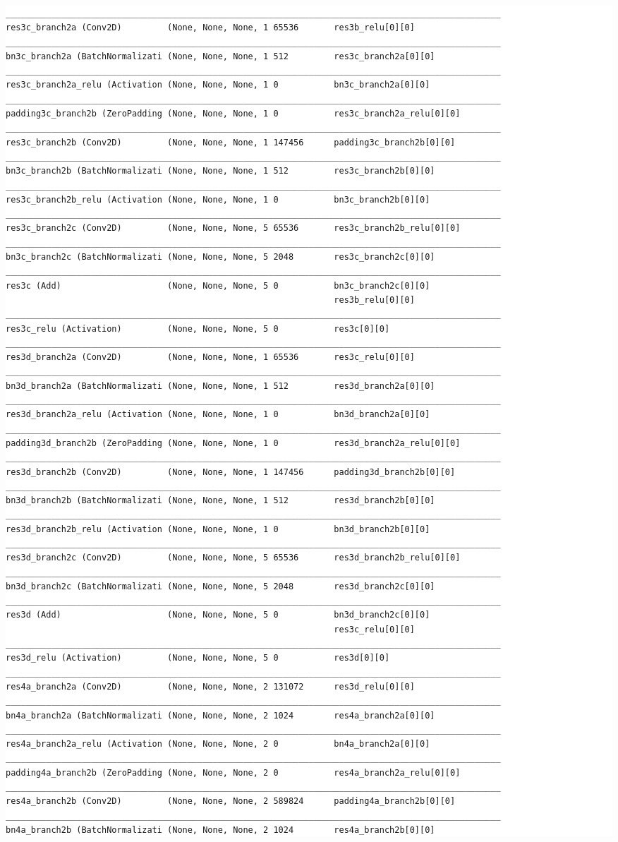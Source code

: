     __________________________________________________________________________________________________
    res3c_branch2a (Conv2D)         (None, None, None, 1 65536       res3b_relu[0][0]                 
    __________________________________________________________________________________________________
    bn3c_branch2a (BatchNormalizati (None, None, None, 1 512         res3c_branch2a[0][0]             
    __________________________________________________________________________________________________
    res3c_branch2a_relu (Activation (None, None, None, 1 0           bn3c_branch2a[0][0]              
    __________________________________________________________________________________________________
    padding3c_branch2b (ZeroPadding (None, None, None, 1 0           res3c_branch2a_relu[0][0]        
    __________________________________________________________________________________________________
    res3c_branch2b (Conv2D)         (None, None, None, 1 147456      padding3c_branch2b[0][0]         
    __________________________________________________________________________________________________
    bn3c_branch2b (BatchNormalizati (None, None, None, 1 512         res3c_branch2b[0][0]             
    __________________________________________________________________________________________________
    res3c_branch2b_relu (Activation (None, None, None, 1 0           bn3c_branch2b[0][0]              
    __________________________________________________________________________________________________
    res3c_branch2c (Conv2D)         (None, None, None, 5 65536       res3c_branch2b_relu[0][0]        
    __________________________________________________________________________________________________
    bn3c_branch2c (BatchNormalizati (None, None, None, 5 2048        res3c_branch2c[0][0]             
    __________________________________________________________________________________________________
    res3c (Add)                     (None, None, None, 5 0           bn3c_branch2c[0][0]              
                                                                     res3b_relu[0][0]                 
    __________________________________________________________________________________________________
    res3c_relu (Activation)         (None, None, None, 5 0           res3c[0][0]                      
    __________________________________________________________________________________________________
    res3d_branch2a (Conv2D)         (None, None, None, 1 65536       res3c_relu[0][0]                 
    __________________________________________________________________________________________________
    bn3d_branch2a (BatchNormalizati (None, None, None, 1 512         res3d_branch2a[0][0]             
    __________________________________________________________________________________________________
    res3d_branch2a_relu (Activation (None, None, None, 1 0           bn3d_branch2a[0][0]              
    __________________________________________________________________________________________________
    padding3d_branch2b (ZeroPadding (None, None, None, 1 0           res3d_branch2a_relu[0][0]        
    __________________________________________________________________________________________________
    res3d_branch2b (Conv2D)         (None, None, None, 1 147456      padding3d_branch2b[0][0]         
    __________________________________________________________________________________________________
    bn3d_branch2b (BatchNormalizati (None, None, None, 1 512         res3d_branch2b[0][0]             
    __________________________________________________________________________________________________
    res3d_branch2b_relu (Activation (None, None, None, 1 0           bn3d_branch2b[0][0]              
    __________________________________________________________________________________________________
    res3d_branch2c (Conv2D)         (None, None, None, 5 65536       res3d_branch2b_relu[0][0]        
    __________________________________________________________________________________________________
    bn3d_branch2c (BatchNormalizati (None, None, None, 5 2048        res3d_branch2c[0][0]             
    __________________________________________________________________________________________________
    res3d (Add)                     (None, None, None, 5 0           bn3d_branch2c[0][0]              
                                                                     res3c_relu[0][0]                 
    __________________________________________________________________________________________________
    res3d_relu (Activation)         (None, None, None, 5 0           res3d[0][0]                      
    __________________________________________________________________________________________________
    res4a_branch2a (Conv2D)         (None, None, None, 2 131072      res3d_relu[0][0]                 
    __________________________________________________________________________________________________
    bn4a_branch2a (BatchNormalizati (None, None, None, 2 1024        res4a_branch2a[0][0]             
    __________________________________________________________________________________________________
    res4a_branch2a_relu (Activation (None, None, None, 2 0           bn4a_branch2a[0][0]              
    __________________________________________________________________________________________________
    padding4a_branch2b (ZeroPadding (None, None, None, 2 0           res4a_branch2a_relu[0][0]        
    __________________________________________________________________________________________________
    res4a_branch2b (Conv2D)         (None, None, None, 2 589824      padding4a_branch2b[0][0]         
    __________________________________________________________________________________________________
    bn4a_branch2b (BatchNormalizati (None, None, None, 2 1024        res4a_branch2b[0][0]             